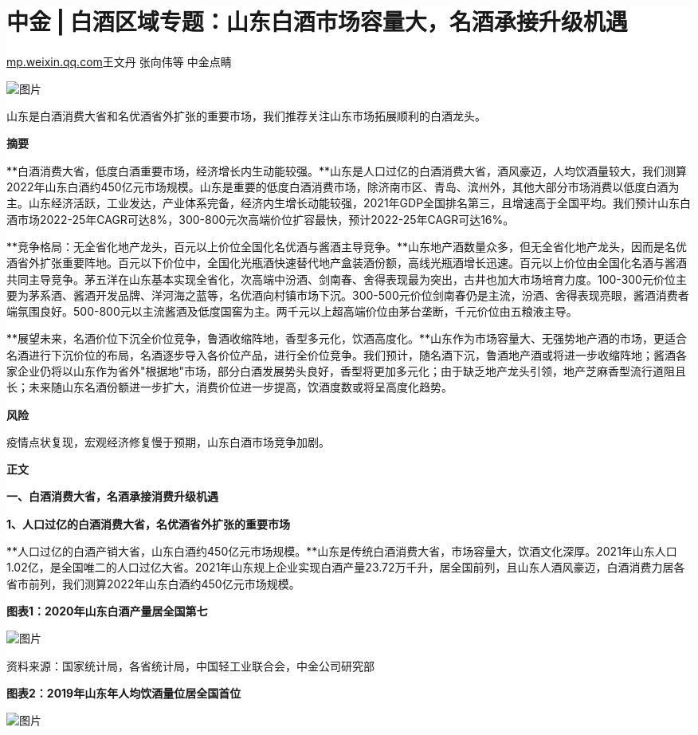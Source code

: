 中金 \| 白酒区域专题：山东白酒市场容量大，名酒承接升级机遇
===============================

[mp.weixin.qq.com](http://mp.weixin.qq.com/s?__biz=MzI3MDMzMjg0MA==&mid=2247616113&idx=3&sn=01999e8dca0a277e09616d71dcf1ad53&chksm=ead1e0b6dda669a0fca2e58a284e814e1c5ebea7d6626c4048a04822b8d9f89a0ca099c295fd&mpshare=1&scene=1&srcid=021675qOJblJvdlBsuIq37zZ&sharer_sharetime=1676510298554&sharer_shareid=c58007142b3c8dd4da3163f5c61d6b7b#rd)王文丹 张向伟等 中金点睛


![图片](https://image.cubox.pro/article/2021081608551348670/42624.jpg?imageMogr2/quality/90/ignore-error/1)

山东是白酒消费大省和名优酒省外扩张的重要市场，我们推荐关注山东市场拓展顺利的白酒龙头。


**摘要**


**白酒消费大省，低度白酒重要市场，经济增长内生动能较强。**山东是人口过亿的白酒消费大省，酒风豪迈，人均饮酒量较大，我们测算2022年山东白酒约450亿元市场规模。山东是重要的低度白酒消费市场，除济南市区、青岛、滨州外，其他大部分市场消费以低度白酒为主。山东经济活跃，工业发达，产业体系完备，经济内生增长动能较强，2021年GDP全国排名第三，且增速高于全国平均。我们预计山东白酒市场2022-25年CAGR可达8%，300-800元次高端价位扩容最快，预计2022-25年CAGR可达16%。

**竞争格局：无全省化地产龙头，百元以上价位全国化名优酒与酱酒主导竞争。**山东地产酒数量众多，但无全省化地产龙头，因而是名优酒省外扩张重要阵地。百元以下价位中，全国化光瓶酒快速替代地产盒装酒份额，高线光瓶酒增长迅速。百元以上价位由全国化名酒与酱酒共同主导竞争。茅五洋在山东基本实现全省化，次高端中汾酒、剑南春、舍得表现最为突出，古井也加大市场培育力度。100-300元价位主要为茅系酒、酱酒开发品牌、洋河海之蓝等，名优酒向村镇市场下沉。300-500元价位剑南春仍是主流，汾酒、舍得表现亮眼，酱酒消费者端氛围良好。500-800元以主流酱酒及低度国窖为主。两千元以上超高端价位由茅台垄断，千元价位由五粮液主导。

**展望未来，名酒价位下沉全价位竞争，鲁酒收缩阵地，香型多元化，饮酒高度化。**山东作为市场容量大、无强势地产酒的市场，更适合名酒进行下沉价位的布局，名酒逐步导入各价位产品，进行全价位竞争。我们预计，随名酒下沉，鲁酒地产酒或将进一步收缩阵地；酱酒各家企业仍将以山东作为省外"根据地"市场，部分白酒发展势头良好，香型将更加多元化；由于缺乏地产龙头引领，地产芝麻香型流行道阻且长；未来随山东名酒份额进一步扩大，消费价位进一步提高，饮酒度数或将呈高度化趋势。


**风险**


疫情点状复现，宏观经济修复慢于预期，山东白酒市场竞争加剧。


**正文**


**一、白酒消费大省，名酒承接消费升级机遇**


**1、人口过亿的白酒消费大省，名优酒省外扩张的重要市场**


**人口过亿的白酒产销大省，山东白酒约450亿元市场规模。**山东是传统白酒消费大省，市场容量大，饮酒文化深厚。2021年山东人口1.02亿，是全国唯二的人口过亿大省。2021年山东规上企业实现白酒产量23.72万千升，居全国前列，且山东人酒风豪迈，白酒消费力居各省市前列，我们测算2022年山东白酒约450亿元市场规模。


**图表1：2020年山东白酒产量居全国第七**


![图片](https://cubox.pro/c/filters:no_upscale()?imageUrl=https%3A%2F%2Fmmbiz.qpic.cn%2Fmmbiz_png%2FfzHRVN3sYs92oQuia3TrrjVx48sYlHhY4KpC8LXSEf1dPmzZh6fPxiaFoe9X6C9RLFtNw6Na8mckghDTaLy4EKug%2F640%3Fwx_fmt%3Dpng)


资料来源：国家统计局，各省统计局，中国轻工业联合会，中金公司研究部


**图表2：2019年山东年人均饮酒量位居全国首位**


![图片](https://cubox.pro/c/filters:no_upscale()?imageUrl=https%3A%2F%2Fmmbiz.qpic.cn%2Fmmbiz_png%2FfzHRVN3sYs92oQuia3TrrjVx48sYlHhY4icB4PkEaS8phzmzTLUumWj03JrgINm0XpCia7KJd0tjk6eQ4Ogaso2zA%2F640%3Fwx_fmt%3Dpng)
